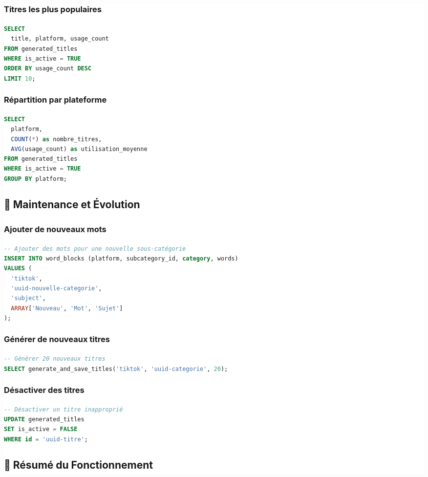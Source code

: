### **Titres les plus populaires**
```sql
SELECT 
  title, platform, usage_count
FROM generated_titles 
WHERE is_active = TRUE
ORDER BY usage_count DESC
LIMIT 10;
```

### **Répartition par plateforme**
```sql
SELECT 
  platform, 
  COUNT(*) as nombre_titres,
  AVG(usage_count) as utilisation_moyenne
FROM generated_titles 
WHERE is_active = TRUE
GROUP BY platform;
```

## 🔧 **Maintenance et Évolution**

### **Ajouter de nouveaux mots**
```sql
-- Ajouter des mots pour une nouvelle sous-catégorie
INSERT INTO word_blocks (platform, subcategory_id, category, words) 
VALUES (
  'tiktok',
  'uuid-nouvelle-categorie',
  'subject',
  ARRAY['Nouveau', 'Mot', 'Sujet']
);
```

### **Générer de nouveaux titres**
```sql
-- Générer 20 nouveaux titres
SELECT generate_and_save_titles('tiktok', 'uuid-categorie', 20);
```

### **Désactiver des titres**
```sql
-- Désactiver un titre inapproprié
UPDATE generated_titles 
SET is_active = FALSE 
WHERE id = 'uuid-titre';
```

## 🎯 **Résumé du Fonctionnement**
